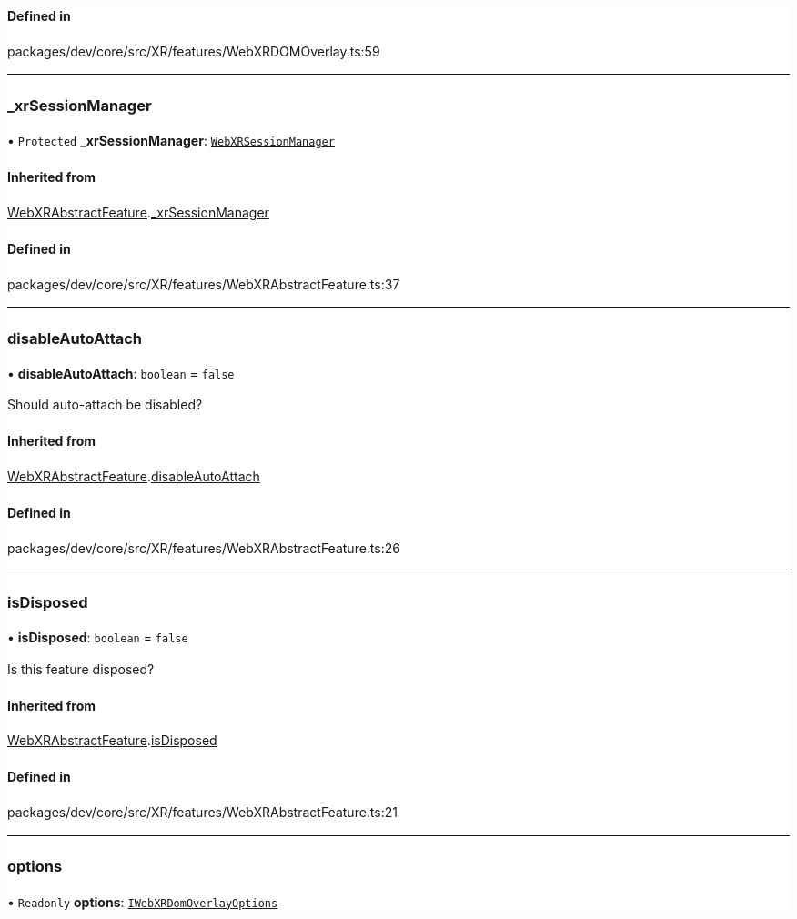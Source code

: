 #### Defined in

packages/dev/core/src/XR/features/WebXRDOMOverlay.ts:59

___

### \_xrSessionManager

• `Protected` **\_xrSessionManager**: [`WebXRSessionManager`](WebXRSessionManager.md)

#### Inherited from

[WebXRAbstractFeature](WebXRAbstractFeature.md).[_xrSessionManager](WebXRAbstractFeature.md#_xrsessionmanager)

#### Defined in

packages/dev/core/src/XR/features/WebXRAbstractFeature.ts:37

___

### disableAutoAttach

• **disableAutoAttach**: `boolean` = `false`

Should auto-attach be disabled?

#### Inherited from

[WebXRAbstractFeature](WebXRAbstractFeature.md).[disableAutoAttach](WebXRAbstractFeature.md#disableautoattach)

#### Defined in

packages/dev/core/src/XR/features/WebXRAbstractFeature.ts:26

___

### isDisposed

• **isDisposed**: `boolean` = `false`

Is this feature disposed?

#### Inherited from

[WebXRAbstractFeature](WebXRAbstractFeature.md).[isDisposed](WebXRAbstractFeature.md#isdisposed)

#### Defined in

packages/dev/core/src/XR/features/WebXRAbstractFeature.ts:21

___

### options

• `Readonly` **options**: [`IWebXRDomOverlayOptions`](../interfaces/IWebXRDomOverlayOptions.md)
